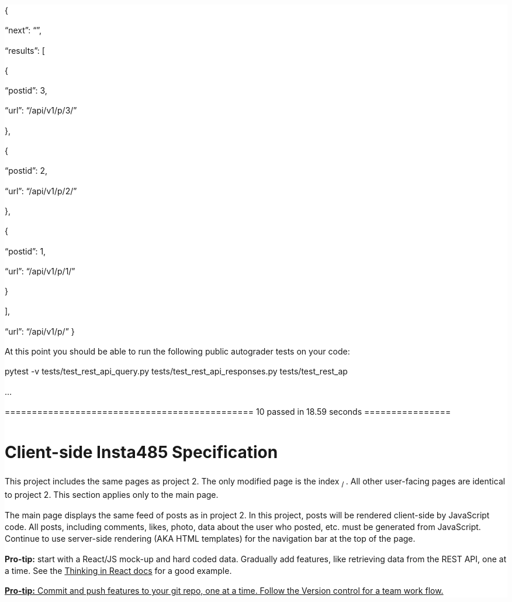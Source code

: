 {

“next”: “”,

“results”: [

{

“postid”: 3,

“url”: “/api/v1/p/3/”

},

{

“postid”: 2,

“url”: “/api/v1/p/2/”

},

{

“postid”: 1,

“url”: “/api/v1/p/1/”

}

],

“url”: “/api/v1/p/” }

At this point you should be able to run the following public autograder tests on your code:

pytest -v tests/test_rest_api_query.py tests/test_rest_api_responses.py tests/test_rest_ap

…

============================================== 10 passed in 18.59 seconds ================

<h1>Client-side Insta485 Specification</h1>

This project includes the same pages as project 2. The only modified page is the index <sub>/ </sub>. All other user-facing pages are identical to project 2. This section applies only to the main page.

The main page displays the same feed of posts as in project 2. In this project, posts will be rendered client-side by JavaScript code. All posts, including comments, likes, photo, data about the user who posted, etc. must be generated from JavaScript. Continue to use server-side rendering (AKA HTML templates) for the navigation bar at the top of the page.

<strong>Pro-tip:</strong> start with a React/JS mock-up and hard coded data. Gradually add features, like retrieving data from the REST API, one at a time. See the <a href="https://facebook.github.io/react/docs/thinking-in-react.html">Thinking in React docs</a> for a good example.

<a href="https://eecs280staff.github.io/p1-stats/setup_git.html#version-control-for-a-team"><strong>Pro-tip:</strong></a><a href="https://eecs280staff.github.io/p1-stats/setup_git.html#version-control-for-a-team"> Commit and push features to your git repo, one at a time. Follow the </a><a href="https://eecs280staff.github.io/p1-stats/setup_git.html#version-control-for-a-team">Version control for a team</a><a href="https://eecs280staff.github.io/p1-stats/setup_git.html#version-control-for-a-team"> work flow.</a>

